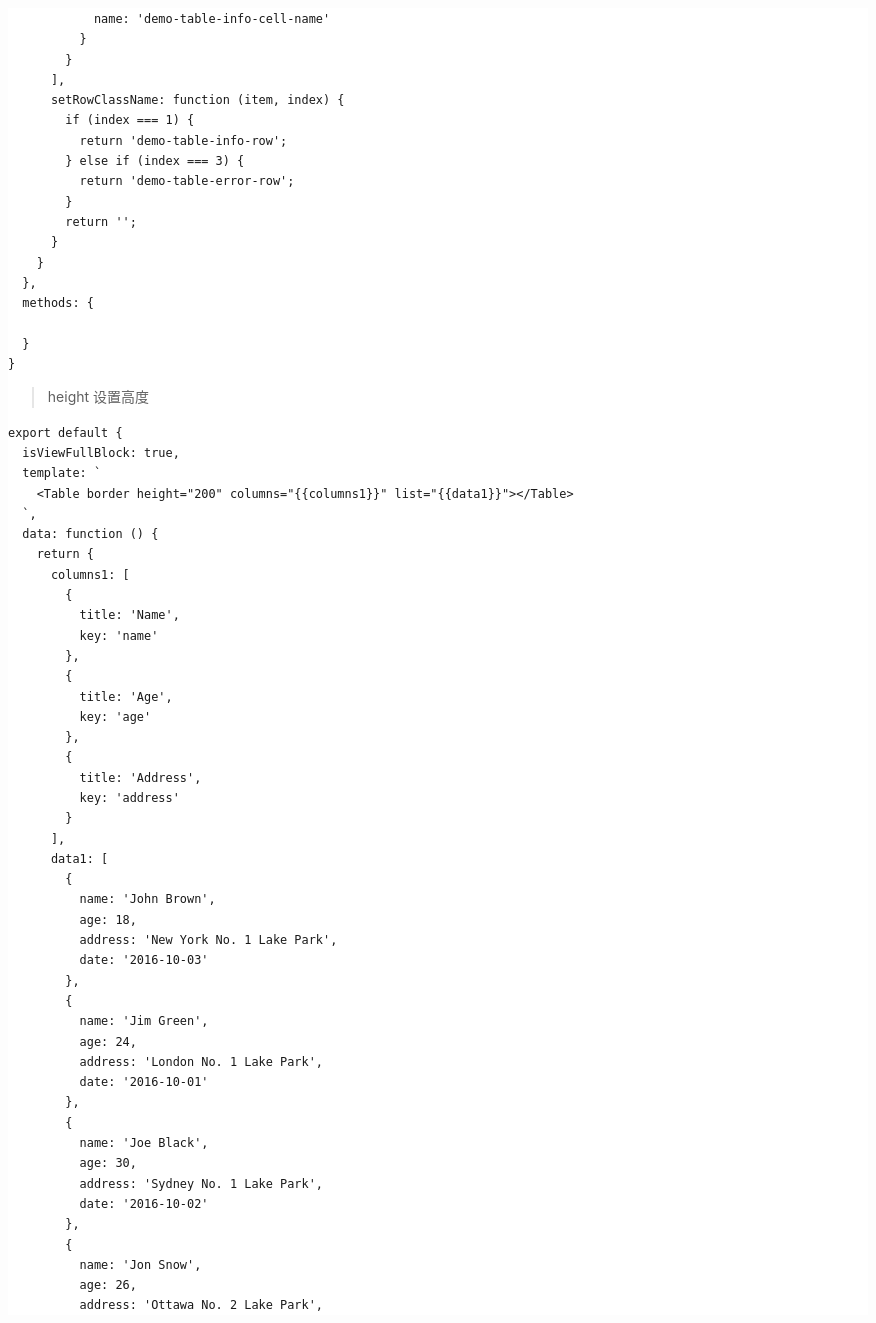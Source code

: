                 name: 'demo-table-info-cell-name'
              }
            }
          ],
          setRowClassName: function (item, index) {
            if (index === 1) {
              return 'demo-table-info-row';
            } else if (index === 3) {
              return 'demo-table-error-row';
            }
            return '';
          }
        }
      },
      methods: {
        
      }
    }

> height 设置高度

    export default {
      isViewFullBlock: true,
      template: `
        <Table border height="200" columns="{{columns1}}" list="{{data1}}"></Table>
      `,
      data: function () {
        return {
          columns1: [
            {
              title: 'Name',
              key: 'name'
            },
            {
              title: 'Age',
              key: 'age'
            },
            {
              title: 'Address',
              key: 'address'
            }
          ],
          data1: [
            {
              name: 'John Brown',
              age: 18,
              address: 'New York No. 1 Lake Park',
              date: '2016-10-03'
            },
            {
              name: 'Jim Green',
              age: 24,
              address: 'London No. 1 Lake Park',
              date: '2016-10-01'
            },
            {
              name: 'Joe Black',
              age: 30,
              address: 'Sydney No. 1 Lake Park',
              date: '2016-10-02'
            },
            {
              name: 'Jon Snow',
              age: 26,
              address: 'Ottawa No. 2 Lake Park',